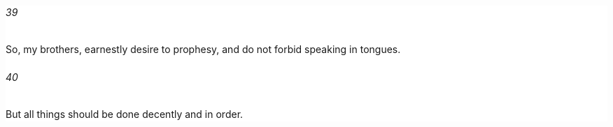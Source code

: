###### 39
So, my brothers, earnestly desire to prophesy, and do not forbid speaking in tongues.
###### 40
But all things should be done decently and in order.


